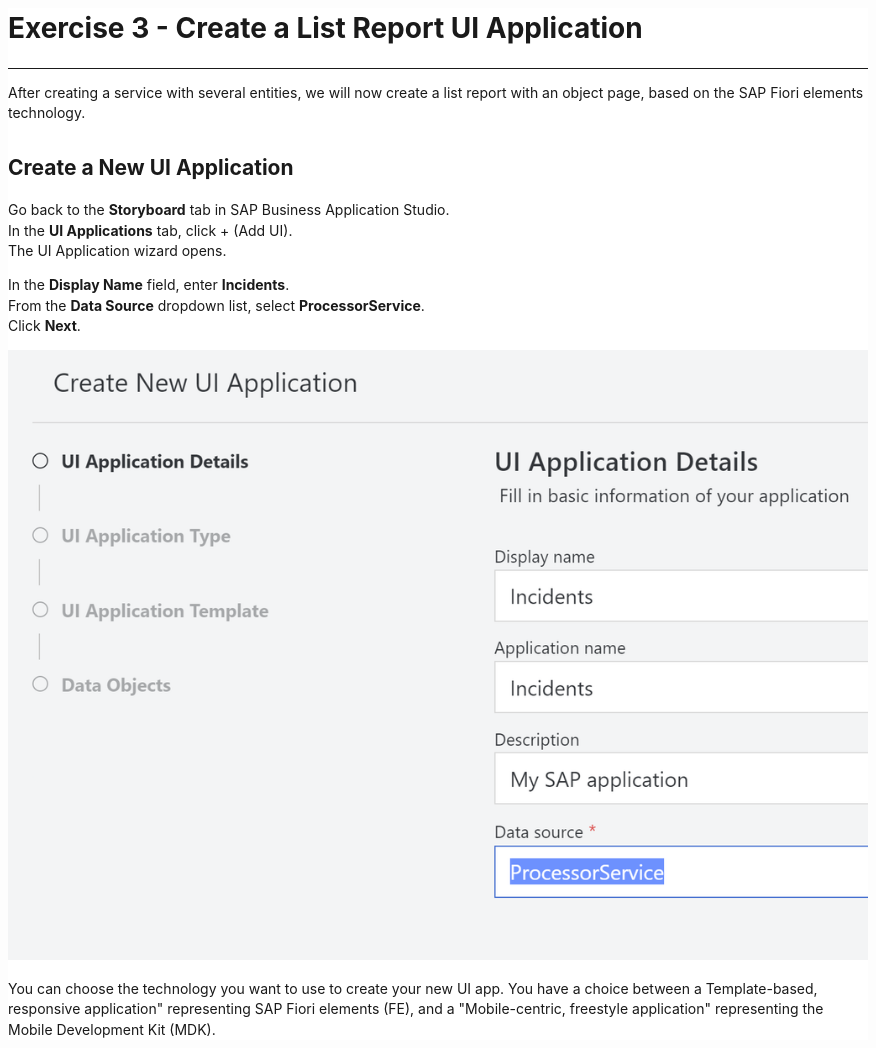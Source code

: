 # Exercise 3 - Create a List Report UI Application
---

After creating a service with several entities, we will now create a list report with an object page, based on the SAP Fiori elements technology.

## Create a New UI Application

Go back to the **Storyboard** tab in SAP Business Application Studio.<br>
In the **UI Applications** tab, click + (Add UI).<br>
The UI Application wizard opens.<br>

In the **Display Name** field, enter **Incidents**.<br>
From the **Data Source** dropdown list, select **ProcessorService**.<br>
Click **Next**.<br>

![](vx_images/219801391830509.png)

You can choose the technology you want to use to create your new UI app. You have a choice between a Template-based, responsive application" representing SAP Fiori elements (FE), and a "Mobile-centric, freestyle application" representing the Mobile Development Kit (MDK).
